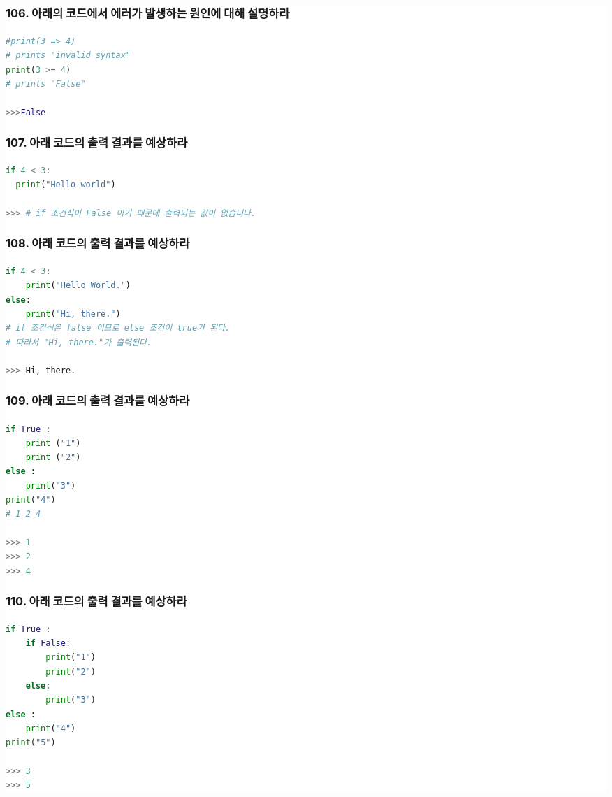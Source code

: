 ### 106. 아래의 코드에서 에러가 발생하는 원인에 대해 설명하라

```python
#print(3 => 4)
# prints "invalid syntax"
print(3 >= 4)
# prints "False"

>>>False
```

### 107. 아래 코드의 출력 결과를 예상하라

```python
if 4 < 3:
  print("Hello world")

>>> # if 조건식이 False 이기 때문에 출력되는 값이 없습니다.
```

### 108. 아래 코드의 출력 결과를 예상하라

```python
if 4 < 3:
    print("Hello World.")
else:
    print("Hi, there.")
# if 조건식은 false 이므로 else 조건이 true가 된다.
# 따라서 "Hi, there."가 출력된다.

>>> Hi, there.
```

### 109. 아래 코드의 출력 결과를 예상하라

```python
if True :
    print ("1")
    print ("2")
else :
    print("3")
print("4")
# 1 2 4

>>> 1
>>> 2
>>> 4
```

### 110. 아래 코드의 출력 결과를 예상하라

```python
if True :
    if False:
        print("1")
        print("2")
    else:
        print("3")
else :
    print("4")
print("5")

>>> 3
>>> 5
```
